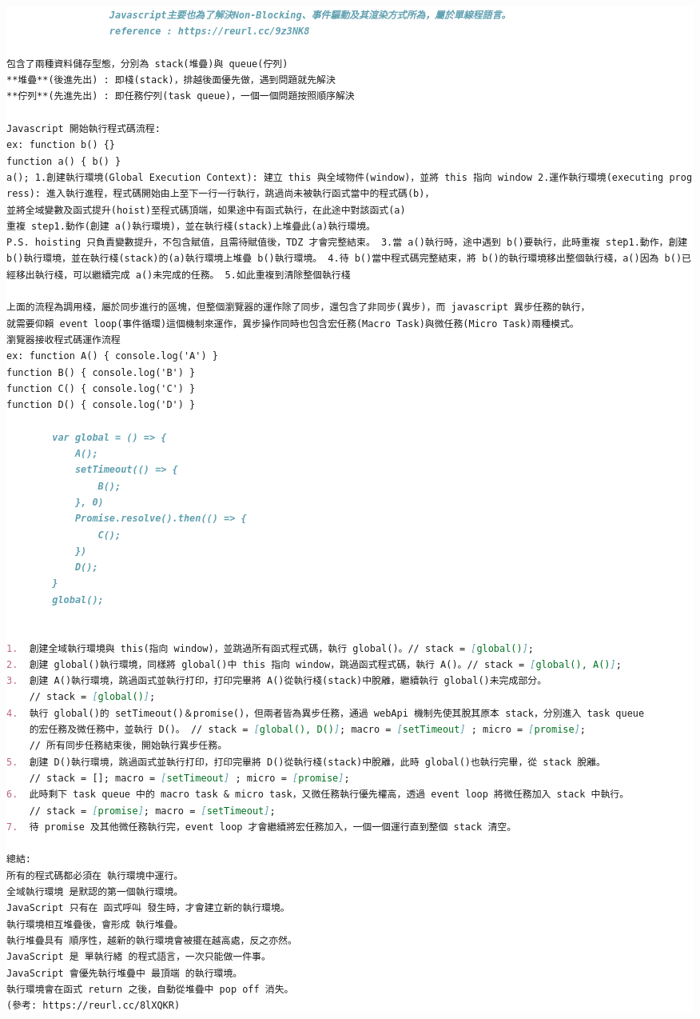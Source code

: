 ```markdown
                  Javascript主要也為了解決Non-Blocking、事件驅動及其渲染方式所為，屬於單線程語言。
                  reference : https://reurl.cc/9z3NK8

包含了兩種資料儲存型態，分別為 stack(堆疊)與 queue(佇列)
**堆疊**(後進先出) : 即棧(stack)，排越後面優先做，遇到問題就先解決
**佇列**(先進先出) : 即任務佇列(task queue)，一個一個問題按照順序解決

Javascript 開始執行程式碼流程:
ex: function b() {}
function a() { b() }
a(); 1.創建執行環境(Global Execution Context): 建立 this 與全域物件(window)，並將 this 指向 window 2.運作執行環境(executing progress): 進入執行進程，程式碼開始由上至下一行一行執行，跳過尚未被執行函式當中的程式碼(b)，
並將全域變數及函式提升(hoist)至程式碼頂端，如果途中有函式執行，在此途中對該函式(a)
重複 step1.動作(創建 a()執行環境)，並在執行棧(stack)上堆疊此(a)執行環境。
P.S. hoisting 只負責變數提升，不包含賦值，且需待賦值後，TDZ 才會完整結束。 3.當 a()執行時，途中遇到 b()要執行，此時重複 step1.動作，創建 b()執行環境，並在執行棧(stack)的(a)執行環境上堆疊 b()執行環境。 4.待 b()當中程式碼完整結束，將 b()的執行環境移出整個執行棧，a()因為 b()已經移出執行棧，可以繼續完成 a()未完成的任務。 5.如此重複到清除整個執行棧

上面的流程為調用棧，屬於同步進行的區塊，但整個瀏覽器的運作除了同步，還包含了非同步(異步)，而 javascript 異步任務的執行，
就需要仰賴 event loop(事件循環)這個機制來運作，異步操作同時也包含宏任務(Macro Task)與微任務(Micro Task)兩種模式。
瀏覽器接收程式碼運作流程
ex: function A() { console.log('A') }
function B() { console.log('B') }
function C() { console.log('C') }
function D() { console.log('D') }

        var global = () => {
            A();
            setTimeout(() => {
                B();
            }, 0)
            Promise.resolve().then(() => {
                C();
            })
            D();
        }
        global();


1.  創建全域執行環境與 this(指向 window)，並跳過所有函式程式碼，執行 global()。// stack = [global()];
2.  創建 global()執行環境，同樣將 global()中 this 指向 window，跳過函式程式碼，執行 A()。// stack = [global(), A()];
3.  創建 A()執行環境，跳過函式並執行打印，打印完畢將 A()從執行棧(stack)中脫離，繼續執行 global()未完成部分。
    // stack = [global()];
4.  執行 global()的 setTimeout()＆promise()，但兩者皆為異步任務，通過 webApi 機制先使其脫其原本 stack，分別進入 task queue
    的宏任務及微任務中，並執行 D()。 // stack = [global(), D()]; macro = [setTimeout] ; micro = [promise];
    // 所有同步任務結束後，開始執行異步任務。
5.  創建 D()執行環境，跳過函式並執行打印，打印完畢將 D()從執行棧(stack)中脫離，此時 global()也執行完畢，從 stack 脫離。
    // stack = []; macro = [setTimeout] ; micro = [promise];
6.  此時剩下 task queue 中的 macro task & micro task，又微任務執行優先權高，透過 event loop 將微任務加入 stack 中執行。
    // stack = [promise]; macro = [setTimeout];
7.  待 promise 及其他微任務執行完，event loop 才會繼續將宏任務加入，一個一個運行直到整個 stack 清空。

總結:
所有的程式碼都必須在 執行環境中運行。
全域執行環境 是默認的第一個執行環境。
JavaScript 只有在 函式呼叫 發生時，才會建立新的執行環境。
執行環境相互堆疊後，會形成 執行堆疊。
執行堆疊具有 順序性，越新的執行環境會被擺在越高處，反之亦然。
JavaScript 是 單執行緒 的程式語言，一次只能做一件事。
JavaScript 會優先執行堆疊中 最頂端 的執行環境。
執行環境會在函式 return 之後，自動從堆疊中 pop off 消失。
(參考: https://reurl.cc/8lXQKR)

```